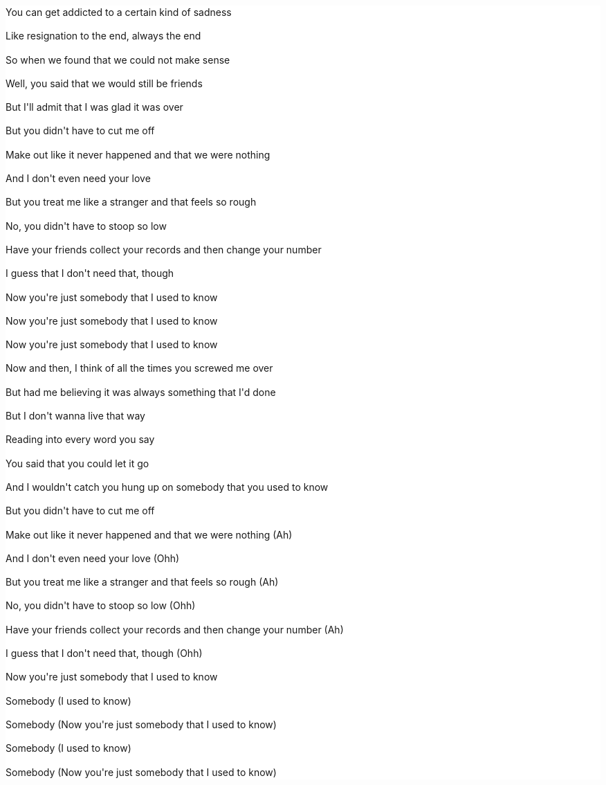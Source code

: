 You can get addicted to a certain kind of sadness

Like resignation to the end, always the end

So when we found that we could not make sense

Well, you said that we would still be friends

But I'll admit that I was glad it was over

But you didn't have to cut me off

Make out like it never happened and that we were nothing

And I don't even need your love

But you treat me like a stranger and that feels so rough

No, you didn't have to stoop so low

Have your friends collect your records and then change your number

I guess that I don't need that, though

Now you're just somebody that I used to know

Now you're just somebody that I used to know

Now you're just somebody that I used to know

Now and then, I think of all the times you screwed me over

But had me believing it was always something that I'd done

But I don't wanna live that way

Reading into every word you say

You said that you could let it go

And I wouldn't catch you hung up on somebody that you used to know

But you didn't have to cut me off

Make out like it never happened and that we were nothing (Ah)

And I don't even need your love (Ohh)

But you treat me like a stranger and that feels so rough (Ah)

No, you didn't have to stoop so low (Ohh)

Have your friends collect your records and then change your number (Ah)

I guess that I don't need that, though (Ohh)

Now you're just somebody that I used to know

Somebody (I used to know)

Somebody (Now you're just somebody that I used to know)

Somebody (I used to know)

Somebody (Now you're just somebody that I used to know)

